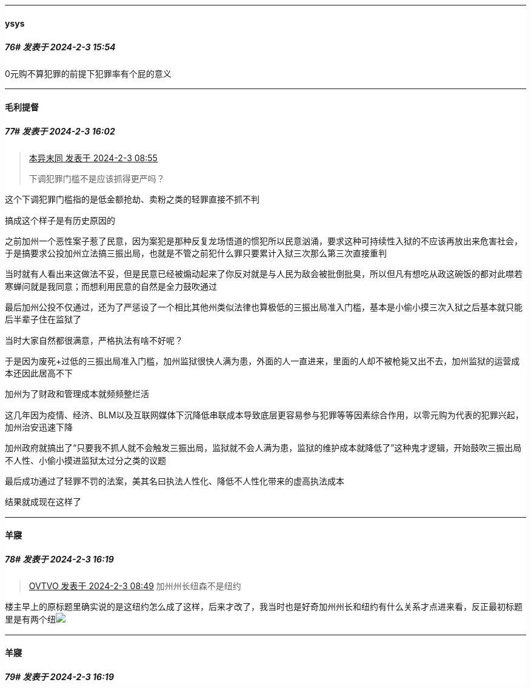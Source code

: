 
*****

####  ysys  
##### 76#       发表于 2024-2-3 15:54

0元购不算犯罪的前提下犯罪率有个屁的意义

*****

####  毛利提督  
##### 77#       发表于 2024-2-3 16:02

<blockquote><a href="httphttps://bbs.saraba1st.com/2b/forum.php?mod=redirect&amp;goto=findpost&amp;pid=63868332&amp;ptid=2170672" target="_blank">本异末同 发表于 2024-2-3 08:55</a>

下调犯罪门槛不是应该抓得更严吗？</blockquote>
这个下调犯罪门槛指的是低金额抢劫、卖粉之类的轻罪直接不抓不判

搞成这个样子是有历史原因的

之前加州一个恶性案子惹了民意，因为案犯是那种反复龙场悟道的惯犯所以民意汹涌，要求这种可持续性入狱的不应该再放出来危害社会，于是搞要求公投加州立法搞三振出局，也就是不管之前犯什么罪只要累计入狱三次那么第三次直接重判

当时就有人看出来这做法不妥，但是民意已经被煽动起来了你反对就是与人民为敌会被批倒批臭，所以但凡有想吃从政这碗饭的都对此噤若寒蝉问就是我同意；而想利用民意的自然是全力鼓吹通过

最后加州公投不仅通过，还为了严惩设了一个相比其他州类似法律也算极低的三振出局准入门槛，基本是小偷小摸三次入狱之后基本就只能后半辈子住在监狱了

当时大家自然都很满意，严格执法有啥不好呢？

于是因为废死+过低的三振出局准入门槛，加州监狱很快人满为患，外面的人一直进来，里面的人却不被枪毙又出不去，加州监狱的运营成本还因此居高不下

加州为了财政和管理成本就频频整烂活

这几年因为疫情、经济、BLM以及互联网媒体下沉降低串联成本导致底层更容易参与犯罪等等因素综合作用，以零元购为代表的犯罪兴起，加州治安迅速下降

加州政府就搞出了“只要我不抓人就不会触发三振出局，监狱就不会人满为患，监狱的维护成本就降低了”这种鬼才逻辑，开始鼓吹三振出局不人性、小偷小摸进监狱太过分之类的议题

最后成功通过了轻罪不罚的法案，美其名曰执法人性化、降低不人性化带来的虚高执法成本

结果就成现在这样了


*****

####  羊寢  
##### 78#       发表于 2024-2-3 16:19

<blockquote><a href="httphttps://bbs.saraba1st.com/2b/forum.php?mod=redirect&amp;goto=findpost&amp;pid=63868304&amp;ptid=2170672" target="_blank">OVTVO 发表于 2024-2-3 08:49</a>
加州州长纽森不是纽约</blockquote>
楼主早上的原标题里确实说的是这纽约怎么成了这样，后来才改了，我当时也是好奇加州州长和纽约有什么关系才点进来看，反正最初标题里是有两个纽<img src="https://static.saraba1st.com/image/smiley/face2017/037.png" referrerpolicy="no-referrer">

*****

####  羊寢  
##### 79#       发表于 2024-2-3 16:19
